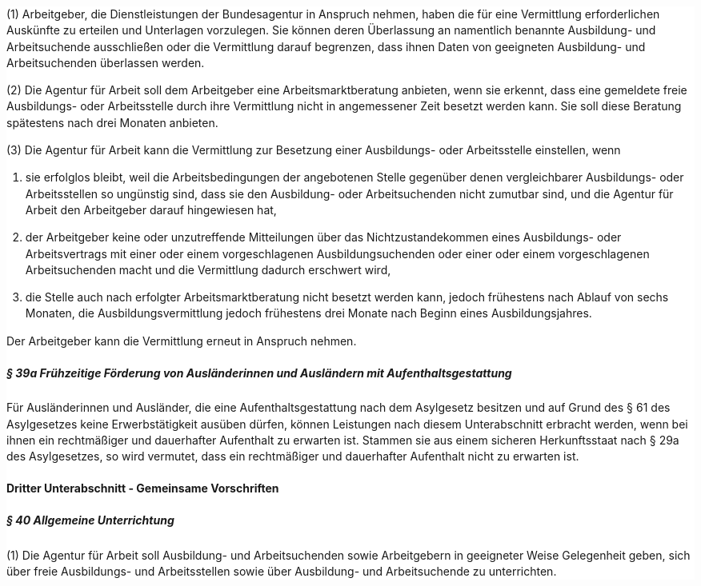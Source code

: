 (1) Arbeitgeber, die Dienstleistungen der Bundesagentur in Anspruch
nehmen, haben die für eine Vermittlung erforderlichen Auskünfte zu
erteilen und Unterlagen vorzulegen. Sie können deren Überlassung an
namentlich benannte Ausbildung- und Arbeitsuchende ausschließen oder
die Vermittlung darauf begrenzen, dass ihnen Daten von geeigneten
Ausbildung- und Arbeitsuchenden überlassen werden.

(2) Die Agentur für Arbeit soll dem Arbeitgeber eine
Arbeitsmarktberatung anbieten, wenn sie erkennt, dass eine gemeldete
freie Ausbildungs- oder Arbeitsstelle durch ihre Vermittlung nicht in
angemessener Zeit besetzt werden kann. Sie soll diese Beratung
spätestens nach drei Monaten anbieten.

(3) Die Agentur für Arbeit kann die Vermittlung zur Besetzung einer
Ausbildungs- oder Arbeitsstelle einstellen, wenn

1.  sie erfolglos bleibt, weil die Arbeitsbedingungen der angebotenen
    Stelle gegenüber denen vergleichbarer Ausbildungs- oder Arbeitsstellen
    so ungünstig sind, dass sie den Ausbildung- oder Arbeitsuchenden nicht
    zumutbar sind, und die Agentur für Arbeit den Arbeitgeber darauf
    hingewiesen hat,


2.  der Arbeitgeber keine oder unzutreffende Mitteilungen über das
    Nichtzustandekommen eines Ausbildungs- oder Arbeitsvertrags mit einer
    oder einem vorgeschlagenen Ausbildungsuchenden oder einer oder einem
    vorgeschlagenen Arbeitsuchenden macht und die Vermittlung dadurch
    erschwert wird,


3.  die Stelle auch nach erfolgter Arbeitsmarktberatung nicht besetzt
    werden kann, jedoch frühestens nach Ablauf von sechs Monaten, die
    Ausbildungsvermittlung jedoch frühestens drei Monate nach Beginn eines
    Ausbildungsjahres.



Der Arbeitgeber kann die Vermittlung erneut in Anspruch nehmen.


##### § 39a Frühzeitige Förderung von Ausländerinnen und Ausländern mit Aufenthaltsgestattung

Für Ausländerinnen und Ausländer, die eine Aufenthaltsgestattung nach
dem Asylgesetz besitzen und auf Grund des § 61 des Asylgesetzes keine
Erwerbstätigkeit ausüben dürfen, können Leistungen nach diesem
Unterabschnitt erbracht werden, wenn bei ihnen ein rechtmäßiger und
dauerhafter Aufenthalt zu erwarten ist. Stammen sie aus einem sicheren
Herkunftsstaat nach § 29a des Asylgesetzes, so wird vermutet, dass ein
rechtmäßiger und dauerhafter Aufenthalt nicht zu erwarten ist.


#### Dritter Unterabschnitt - Gemeinsame Vorschriften



##### § 40 Allgemeine Unterrichtung

(1) Die Agentur für Arbeit soll Ausbildung- und Arbeitsuchenden sowie
Arbeitgebern in geeigneter Weise Gelegenheit geben, sich über freie
Ausbildungs- und Arbeitsstellen sowie über Ausbildung- und
Arbeitsuchende zu unterrichten.
